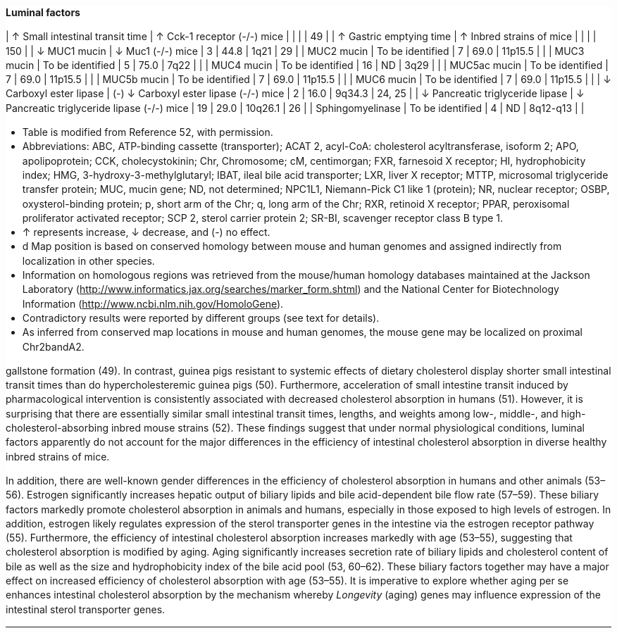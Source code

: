 **Luminal factors**

| ↑ Small intestinal transit time | ↑ Cck-1 receptor (-/-) mice |  |  |  | 49 |
| ↑ Gastric emptying time | ↑ Inbred strains of mice |  |  |  | 150 |
| ↓ MUC1 mucin | ↓ Muc1 (-/-) mice | 3 | 44.8 | 1q21 | 29 |
| MUC2 mucin | To be identified | 7 | 69.0 | 11p15.5 |  |
| MUC3 mucin | To be identified | 5 | 75.0 | 7q22 |  |
| MUC4 mucin | To be identified | 16 | ND | 3q29 |  |
| MUC5ac mucin | To be identified | 7 | 69.0 | 11p15.5 |  |
| MUC5b mucin | To be identified | 7 | 69.0 | 11p15.5 |  |
| MUC6 mucin | To be identified | 7 | 69.0 | 11p15.5 |  |
| ↓ Carboxyl ester lipase | (-) ↓ Carboxyl ester lipase (-/-) mice | 2 | 16.0 | 9q34.3 | 24, 25 |
| ↓ Pancreatic triglyceride lipase | ↓ Pancreatic triglyceride lipase (-/-) mice | 19 | 29.0 | 10q26.1 | 26 |
| Sphingomyelinase | To be identified | 4 | ND | 8q12-q13 |  |

* Table is modified from Reference 52, with permission.
* Abbreviations: ABC, ATP-binding cassette (transporter); ACAT 2, acyl-CoA: cholesterol acyltransferase, isoform 2; APO, apolipoprotein; CCK, cholecystokinin; Chr, Chromosome; cM, centimorgan; FXR, farnesoid X receptor; HI, hydrophobicity index; HMG, 3-hydroxy-3-methylglutaryl; IBAT, ileal bile acid transporter; LXR, liver X receptor; MTTP, microsomal triglyceride transfer protein; MUC, mucin gene; ND, not determined; NPC1L1, Niemann-Pick C1 like 1 (protein); NR, nuclear receptor; OSBP, oxysterol-binding protein; p, short arm of the Chr; q, long arm of the Chr; RXR, retinoid X receptor; PPAR, peroxisomal proliferator activated receptor; SCP 2, sterol carrier protein 2; SR-BI, scavenger receptor class B type 1.
* ↑ represents increase, ↓ decrease, and (-) no effect.
* d Map position is based on conserved homology between mouse and human genomes and assigned indirectly from localization in other species.
* Information on homologous regions was retrieved from the mouse/human homology databases maintained at the Jackson Laboratory (http://www.informatics.jax.org/searches/marker_form.shtml) and the National Center for Biotechnology Information (http://www.ncbi.nlm.nih.gov/HomoloGene).
* Contradictory results were reported by different groups (see text for details).
* As inferred from conserved map locations in mouse and human genomes, the mouse gene may be localized on proximal Chr2bandA2.

gallstone formation (49). In contrast, guinea pigs resistant to systemic effects of dietary cholesterol display shorter small intestinal transit times than do hypercholesteremic guinea pigs (50). Furthermore, acceleration of small intestine transit induced by pharmacological intervention is consistently associated with decreased cholesterol absorption in humans (51). However, it is surprising that there are essentially similar small intestinal transit times, lengths, and weights among low-, middle-, and high-cholesterol-absorbing inbred mouse strains (52). These findings suggest that under normal physiological conditions, luminal factors apparently do not account for the major differences in the efficiency of intestinal cholesterol absorption in diverse healthy inbred strains of mice.

In addition, there are well-known gender differences in the efficiency of cholesterol absorption in humans and other animals (53–56). Estrogen significantly increases hepatic output of biliary lipids and bile acid-dependent bile flow rate (57–59). These biliary factors markedly promote cholesterol absorption in animals and humans, especially in those exposed to high levels of estrogen. In addition, estrogen likely regulates expression of the sterol transporter genes in the intestine via the estrogen receptor pathway (55). Furthermore, the efficiency of intestinal cholesterol absorption increases markedly with age (53–55), suggesting that cholesterol absorption is modified by aging. Aging significantly increases secretion rate of biliary lipids and cholesterol content of bile as well as the size and hydrophobicity index of the bile acid pool (53, 60–62). These biliary factors together may have a major effect on increased efficiency of cholesterol absorption with age (53–55). It is imperative to explore whether aging per se enhances intestinal cholesterol absorption by the mechanism whereby *Longevity* (aging) genes may influence expression of the intestinal sterol transporter genes.

---